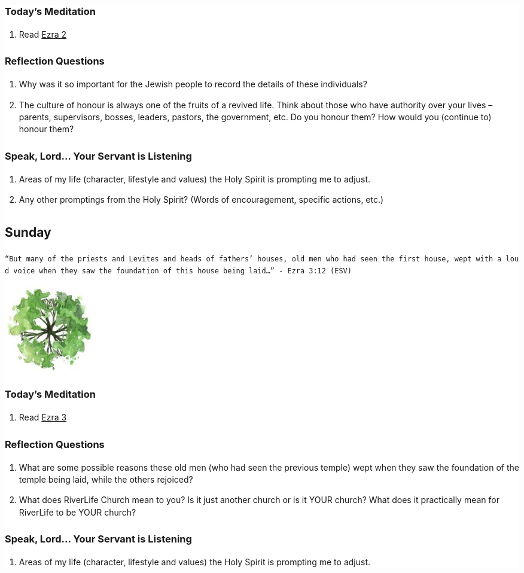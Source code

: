 ### Today’s Meditation

1. Read [Ezra 2](https://www.biblegateway.com/passage/?search=ezra+2&version=ESV)

### Reflection Questions

1. Why was it so important for the Jewish people to record the details of these individuals?

2. The culture of honour is always one of the fruits of a revived life. Think about those who have authority over your lives – parents, supervisors, bosses, leaders, pastors, the government, etc. Do you honour them? How would you (continue to) honour them?

### Speak, Lord... Your Servant is Listening

1. Areas of my life (character, lifestyle and values) the Holy Spirit is prompting me to adjust.

2. Any other promptings from the Holy Spirit? (Words of encouragement, specific actions, etc.)

## Sunday

```
“But many of the priests and Levites and heads of fathers’ houses, old men who had seen the first house, wept with a loud voice when they saw the foundation of this house being laid…” - Ezra 3:12 (ESV)
```

<img src="./media/image6.jpg" style="width: 150px">

### Today’s Meditation

1. Read [Ezra 3](https://www.biblegateway.com/passage/?search=ezra+3&version=ESV)

### Reflection Questions

1. What are some possible reasons these old men (who had seen the previous temple) wept when they saw the foundation of the temple being laid, while the others rejoiced?

2. What does RiverLife Church mean to you? Is it just another church or is it YOUR church? What does it practically mean for RiverLife to be YOUR church?

### Speak, Lord... Your Servant is Listening

1. Areas of my life (character, lifestyle and values) the Holy Spirit is prompting me to adjust.
